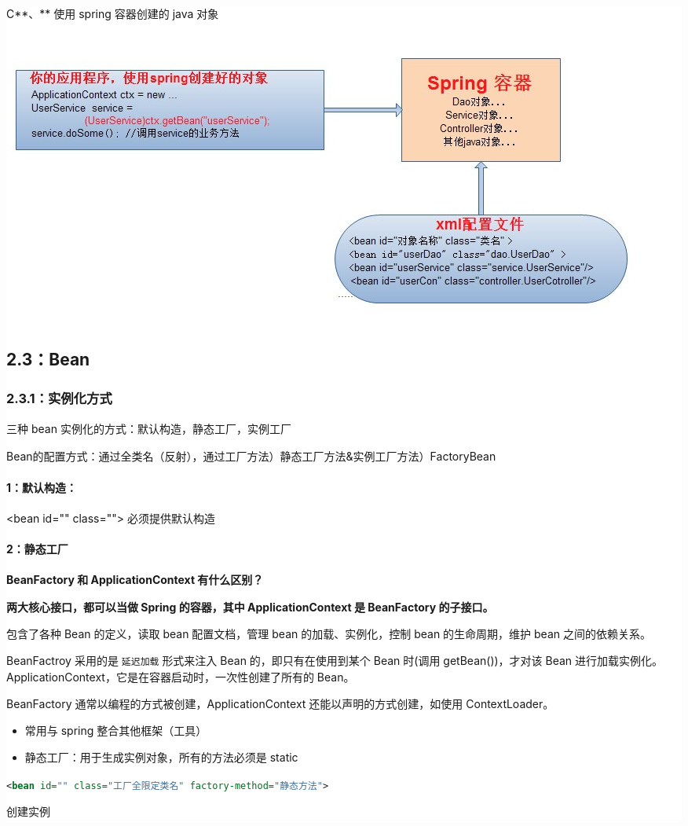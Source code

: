 C**、** 使用 spring 容器创建的 java 对象

![](media/9324f0294fe12578500c994e1f2359fb.jpg)

## 2.3：Bean

### 2.3.1：实例化方式

三种 bean 实例化的方式：默认构造，静态工厂，实例工厂

Bean的配置方式：通过全类名（反射），通过工厂方法）静态工厂方法&实例工厂方法）FactoryBean

#### 1：默认构造：

\<bean id="" class=""\> 必须提供默认构造

#### 2：静态工厂

**BeanFactory 和 ApplicationContext 有什么区别？**

**两大核心接口，都可以当做 Spring 的容器，其中 ApplicationContext 是 BeanFactory 的子接口。**

包含了各种 Bean 的定义，读取 bean 配置文档，管理 bean 的加载、实例化，控制 bean 的生命周期，维护 bean 之间的依赖关系。

BeanFactroy 采用的是 `延迟加载` 形式来注入 Bean 的，即只有在使用到某个 Bean 时(调用 getBean())，才对该 Bean 进行加载实例化。ApplicationContext，它是在容器启动时，一次性创建了所有的 Bean。

BeanFactory 通常以编程的方式被创建，ApplicationContext 还能以声明的方式创建，如使用 ContextLoader。

- 常用与 spring 整合其他框架（工具）

- 静态工厂：用于生成实例对象，所有的方法必须是 static

```xml
<bean id="" class="工厂全限定类名" factory-method="静态方法">
```

创建实例

